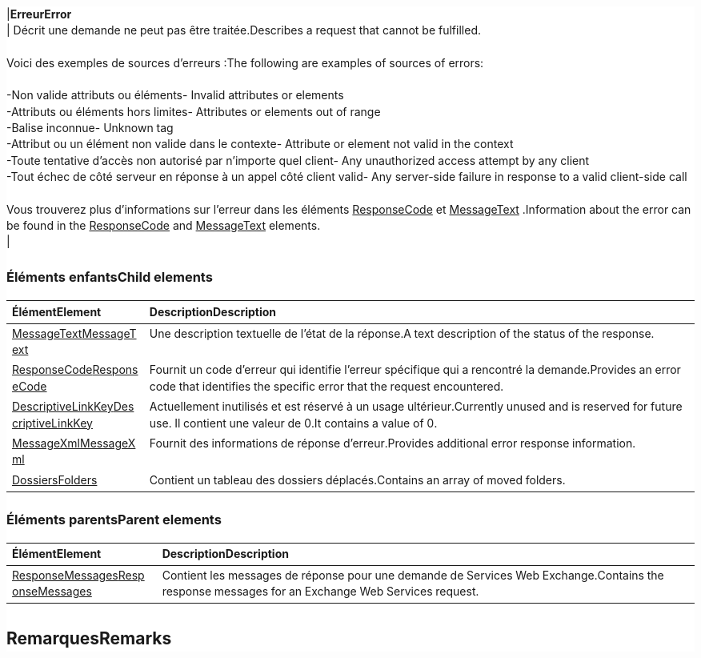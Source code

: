 |<span data-ttu-id="881a4-135">**Erreur**</span><span class="sxs-lookup"><span data-stu-id="881a4-135">**Error**</span></span> <br/> | <span data-ttu-id="881a4-136">Décrit une demande ne peut pas être traitée.</span><span class="sxs-lookup"><span data-stu-id="881a4-136">Describes a request that cannot be fulfilled.</span></span> <br/><br/><span data-ttu-id="881a4-137">Voici des exemples de sources d’erreurs :</span><span class="sxs-lookup"><span data-stu-id="881a4-137">The following are examples of sources of errors:</span></span>  <br/><br/><span data-ttu-id="881a4-138">-Non valide attributs ou éléments</span><span class="sxs-lookup"><span data-stu-id="881a4-138">-  Invalid attributes or elements</span></span>  <br/><span data-ttu-id="881a4-139">-Attributs ou éléments hors limites</span><span class="sxs-lookup"><span data-stu-id="881a4-139">-  Attributes or elements out of range</span></span>  <br/><span data-ttu-id="881a4-140">-Balise inconnue</span><span class="sxs-lookup"><span data-stu-id="881a4-140">-  Unknown tag</span></span>  <br/><span data-ttu-id="881a4-141">-Attribut ou un élément non valide dans le contexte</span><span class="sxs-lookup"><span data-stu-id="881a4-141">-  Attribute or element not valid in the context</span></span>  <br/><span data-ttu-id="881a4-142">-Toute tentative d’accès non autorisé par n’importe quel client</span><span class="sxs-lookup"><span data-stu-id="881a4-142">-  Any unauthorized access attempt by any client</span></span>  <br/><span data-ttu-id="881a4-143">-Tout échec de côté serveur en réponse à un appel côté client valid</span><span class="sxs-lookup"><span data-stu-id="881a4-143">-  Any server-side failure in response to a valid client-side call</span></span>  <br/><br/>  <span data-ttu-id="881a4-144">Vous trouverez plus d’informations sur l’erreur dans les éléments [ResponseCode](responsecode.md) et [MessageText](messagetext.md) .</span><span class="sxs-lookup"><span data-stu-id="881a4-144">Information about the error can be found in the [ResponseCode](responsecode.md) and [MessageText](messagetext.md) elements.</span></span>  <br/> |
   
### <a name="child-elements"></a><span data-ttu-id="881a4-145">Éléments enfants</span><span class="sxs-lookup"><span data-stu-id="881a4-145">Child elements</span></span>

|<span data-ttu-id="881a4-146">**Élément**</span><span class="sxs-lookup"><span data-stu-id="881a4-146">**Element**</span></span>|<span data-ttu-id="881a4-147">**Description**</span><span class="sxs-lookup"><span data-stu-id="881a4-147">**Description**</span></span>|
|:-----|:-----|
|[<span data-ttu-id="881a4-148">MessageText</span><span class="sxs-lookup"><span data-stu-id="881a4-148">MessageText</span></span>](messagetext.md) <br/> |<span data-ttu-id="881a4-149">Une description textuelle de l’état de la réponse.</span><span class="sxs-lookup"><span data-stu-id="881a4-149">A text description of the status of the response.</span></span>  <br/> |
|[<span data-ttu-id="881a4-150">ResponseCode</span><span class="sxs-lookup"><span data-stu-id="881a4-150">ResponseCode</span></span>](responsecode.md) <br/> |<span data-ttu-id="881a4-151">Fournit un code d’erreur qui identifie l’erreur spécifique qui a rencontré la demande.</span><span class="sxs-lookup"><span data-stu-id="881a4-151">Provides an error code that identifies the specific error that the request encountered.</span></span>  <br/> |
|[<span data-ttu-id="881a4-152">DescriptiveLinkKey</span><span class="sxs-lookup"><span data-stu-id="881a4-152">DescriptiveLinkKey</span></span>](descriptivelinkkey.md) <br/> |<span data-ttu-id="881a4-153">Actuellement inutilisés et est réservé à un usage ultérieur.</span><span class="sxs-lookup"><span data-stu-id="881a4-153">Currently unused and is reserved for future use.</span></span> <span data-ttu-id="881a4-154">Il contient une valeur de 0.</span><span class="sxs-lookup"><span data-stu-id="881a4-154">It contains a value of 0.</span></span>  <br/> |
|[<span data-ttu-id="881a4-155">MessageXml</span><span class="sxs-lookup"><span data-stu-id="881a4-155">MessageXml</span></span>](messagexml.md) <br/> |<span data-ttu-id="881a4-156">Fournit des informations de réponse d’erreur.</span><span class="sxs-lookup"><span data-stu-id="881a4-156">Provides additional error response information.</span></span>  <br/> |
|[<span data-ttu-id="881a4-157">Dossiers</span><span class="sxs-lookup"><span data-stu-id="881a4-157">Folders</span></span>](folders-ex15websvcsotherref.md) <br/> |<span data-ttu-id="881a4-158">Contient un tableau des dossiers déplacés.</span><span class="sxs-lookup"><span data-stu-id="881a4-158">Contains an array of moved folders.</span></span>  <br/> |
   
### <a name="parent-elements"></a><span data-ttu-id="881a4-159">Éléments parents</span><span class="sxs-lookup"><span data-stu-id="881a4-159">Parent elements</span></span>

|<span data-ttu-id="881a4-160">**Élément**</span><span class="sxs-lookup"><span data-stu-id="881a4-160">**Element**</span></span>|<span data-ttu-id="881a4-161">**Description**</span><span class="sxs-lookup"><span data-stu-id="881a4-161">**Description**</span></span>|
|:-----|:-----|
|[<span data-ttu-id="881a4-162">ResponseMessages</span><span class="sxs-lookup"><span data-stu-id="881a4-162">ResponseMessages</span></span>](responsemessages.md) <br/> |<span data-ttu-id="881a4-163">Contient les messages de réponse pour une demande de Services Web Exchange.</span><span class="sxs-lookup"><span data-stu-id="881a4-163">Contains the response messages for an Exchange Web Services request.</span></span>  <br/> |
   
## <a name="remarks"></a><span data-ttu-id="881a4-164">Remarques</span><span class="sxs-lookup"><span data-stu-id="881a4-164">Remarks</span></span>
